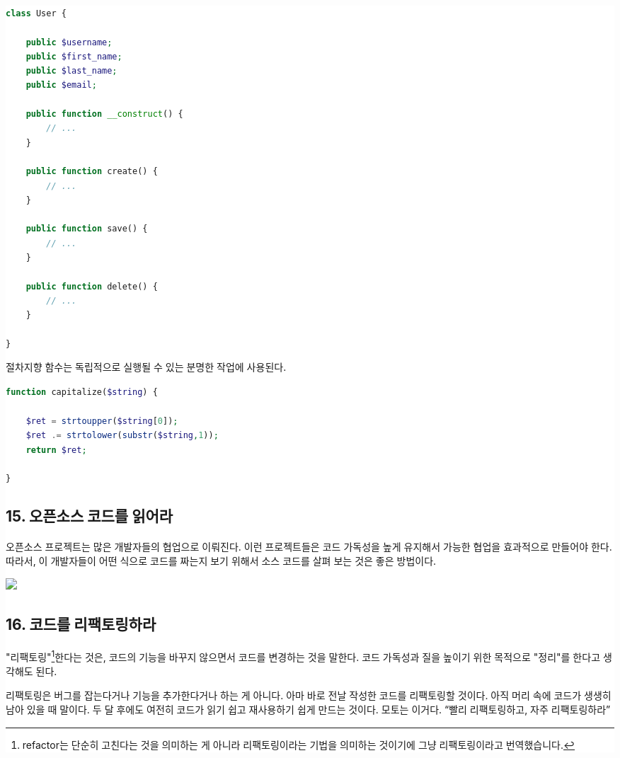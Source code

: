 ``` php
class User {

    public $username;
    public $first_name;
    public $last_name;
    public $email;

    public function __construct() {
        // ...
    }

    public function create() {
        // ...
    }

    public function save() {
        // ...
    }

    public function delete() {
        // ...
    }

}
```

절차지향 함수는 독립적으로 실행될 수 있는 분명한 작업에 사용된다.

```php
function capitalize($string) {

    $ret = strtoupper($string[0]);
    $ret .= strtolower(substr($string,1));
    return $ret;

}
```

## 15. 오픈소스 코드를 읽어라

오픈소스 프로젝트는 많은 개발자들의 협업으로 이뤄진다. 이런 프로젝트들은 코드 가독성을 높게 유지해서 가능한 협업을 효과적으로 만들어야 한다. 따라서, 이 개발자들이 어떤 식으로 코드를 짜는지 보기 위해서 소스 코드를 살펴 보는 것은 좋은 방법이다.

![](/uploads/legacy/readable-code/open_source.png)

## 16. 코드를 리팩토링하라

"리팩토링"[^refactor]한다는 것은, 코드의 기능을 바꾸지 않으면서 코드를 변경하는 것을 말한다. 코드 가독성과 질을 높이기 위한 목적으로 "정리"를 한다고 생각해도 된다.

[^refactor]: refactor는 단순히 고친다는 것을 의미하는 게 아니라 리팩토링이라는 기법을 의미하는 것이기에 그냥 리팩토링이라고 번역했습니다.

리팩토링은 버그를 잡는다거나 기능을 추가한다거나 하는 게 아니다. 아마 바로 전날 작성한 코드를 리팩토링할 것이다. 아직 머리 속에 코드가 생생히 남아 있을 때 말이다. 두 달 후에도 여전히 코드가 읽기 쉽고 재사용하기 쉽게 만드는 것이다. 모토는 이거다. “빨리 리팩토링하고, 자주 리팩토링하라”


[PHPandStuff.com]: http://phpandstuff.com/
 [1]: https://code.tutsplus.com/tutorials/top-15-best-practices-for-writing-super-readable-code--net-8118
 [2]: http://www.phpdoc.org/
 [3]: http://aptana.org/
 [4]: http://pear.php.net/manual/en/standards.php
 [5]: http://pear.php.net/manual/en/standards.control.php
 [6]: http://pear.php.net/manual/en/standards.funcdef.php
 [7]: http://en.wikipedia.org/wiki/Indent_style
 [8]: http://screenr.com/YO7
 [9]: https://code.tutsplus.com/tutorials/venturing-into-vim--net-15086
 [10]: https://code.tutsplus.com/series/codeigniter-from-scratch--net-17602
 [11]: http://codeigniter.com/
 [12]: http://framework.zend.com/
 [13]: http://cakephp.org/
 [14]: http://www.symfony-project.org/
 [15]: http://www.smarty.net/
 [16]: http://dwoo.org/
 [17]: http://phpsavant.com/
 [18]: http://drupal.org/
 [19]: http://wordpress.org/
 [20]: http://php.net/manual/kr/control-structures.alternative-syntax.php
 [21]: https://tutsplus.com/authors/burak-guzel